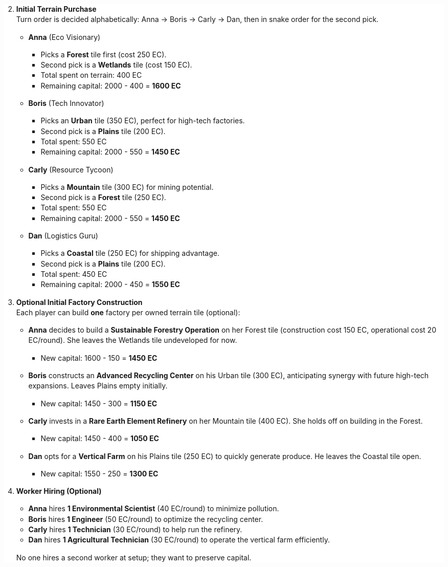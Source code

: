 2. **Initial Terrain Purchase**  
   Turn order is decided alphabetically: Anna → Boris → Carly → Dan, then in snake order for the second pick.

   - **Anna** (Eco Visionary)  
     - Picks a **Forest** tile first (cost 250 EC).  
     - Second pick is a **Wetlands** tile (cost 150 EC).  
     - Total spent on terrain: 400 EC  
     - Remaining capital: 2000 - 400 = **1600 EC**

   - **Boris** (Tech Innovator)  
     - Picks an **Urban** tile (350 EC), perfect for high-tech factories.  
     - Second pick is a **Plains** tile (200 EC).  
     - Total spent: 550 EC  
     - Remaining capital: 2000 - 550 = **1450 EC**

   - **Carly** (Resource Tycoon)  
     - Picks a **Mountain** tile (300 EC) for mining potential.  
     - Second pick is a **Forest** tile (250 EC).  
     - Total spent: 550 EC  
     - Remaining capital: 2000 - 550 = **1450 EC**

   - **Dan** (Logistics Guru)  
     - Picks a **Coastal** tile (250 EC) for shipping advantage.  
     - Second pick is a **Plains** tile (200 EC).  
     - Total spent: 450 EC  
     - Remaining capital: 2000 - 450 = **1550 EC**

3. **Optional Initial Factory Construction**  
   Each player can build **one** factory per owned terrain tile (optional):

   - **Anna** decides to build a **Sustainable Forestry Operation** on her Forest tile (construction cost 150 EC, operational cost 20 EC/round). She leaves the Wetlands tile undeveloped for now.  
     - New capital: 1600 - 150 = **1450 EC**  
   
   - **Boris** constructs an **Advanced Recycling Center** on his Urban tile (300 EC), anticipating synergy with future high-tech expansions. Leaves Plains empty initially.  
     - New capital: 1450 - 300 = **1150 EC**  
   
   - **Carly** invests in a **Rare Earth Element Refinery** on her Mountain tile (400 EC). She holds off on building in the Forest.  
     - New capital: 1450 - 400 = **1050 EC**  
   
   - **Dan** opts for a **Vertical Farm** on his Plains tile (250 EC) to quickly generate produce. He leaves the Coastal tile open.  
     - New capital: 1550 - 250 = **1300 EC**

4. **Worker Hiring (Optional)**  
   - **Anna** hires **1 Environmental Scientist** (40 EC/round) to minimize pollution.  
   - **Boris** hires **1 Engineer** (50 EC/round) to optimize the recycling center.  
   - **Carly** hires **1 Technician** (30 EC/round) to help run the refinery.  
   - **Dan** hires **1 Agricultural Technician** (30 EC/round) to operate the vertical farm efficiently.

   No one hires a second worker at setup; they want to preserve capital.
